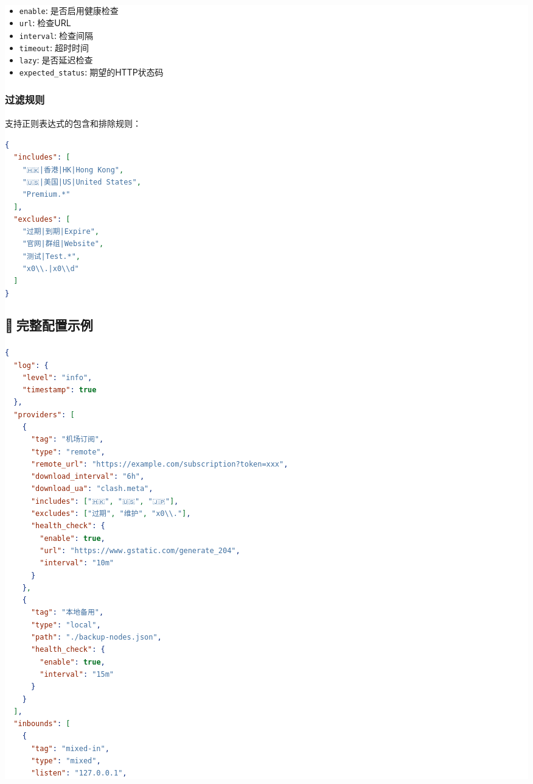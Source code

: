 - `enable`: 是否启用健康检查
- `url`: 检查URL
- `interval`: 检查间隔
- `timeout`: 超时时间
- `lazy`: 是否延迟检查
- `expected_status`: 期望的HTTP状态码

### 过滤规则

支持正则表达式的包含和排除规则：

```json
{
  "includes": [
    "🇭🇰|香港|HK|Hong Kong",
    "🇺🇸|美国|US|United States",
    "Premium.*"
  ],
  "excludes": [
    "过期|到期|Expire",
    "官网|群组|Website",
    "测试|Test.*",
    "x0\\.|x0\\d"
  ]
}
```

## 📝 完整配置示例

```json
{
  "log": {
    "level": "info",
    "timestamp": true
  },
  "providers": [
    {
      "tag": "机场订阅",
      "type": "remote",
      "remote_url": "https://example.com/subscription?token=xxx",
      "download_interval": "6h",
      "download_ua": "clash.meta",
      "includes": ["🇭🇰", "🇺🇸", "🇯🇵"],
      "excludes": ["过期", "维护", "x0\\."],
      "health_check": {
        "enable": true,
        "url": "https://www.gstatic.com/generate_204",
        "interval": "10m"
      }
    },
    {
      "tag": "本地备用",
      "type": "local",
      "path": "./backup-nodes.json",
      "health_check": {
        "enable": true,
        "interval": "15m"
      }
    }
  ],
  "inbounds": [
    {
      "tag": "mixed-in",
      "type": "mixed",
      "listen": "127.0.0.1",
```